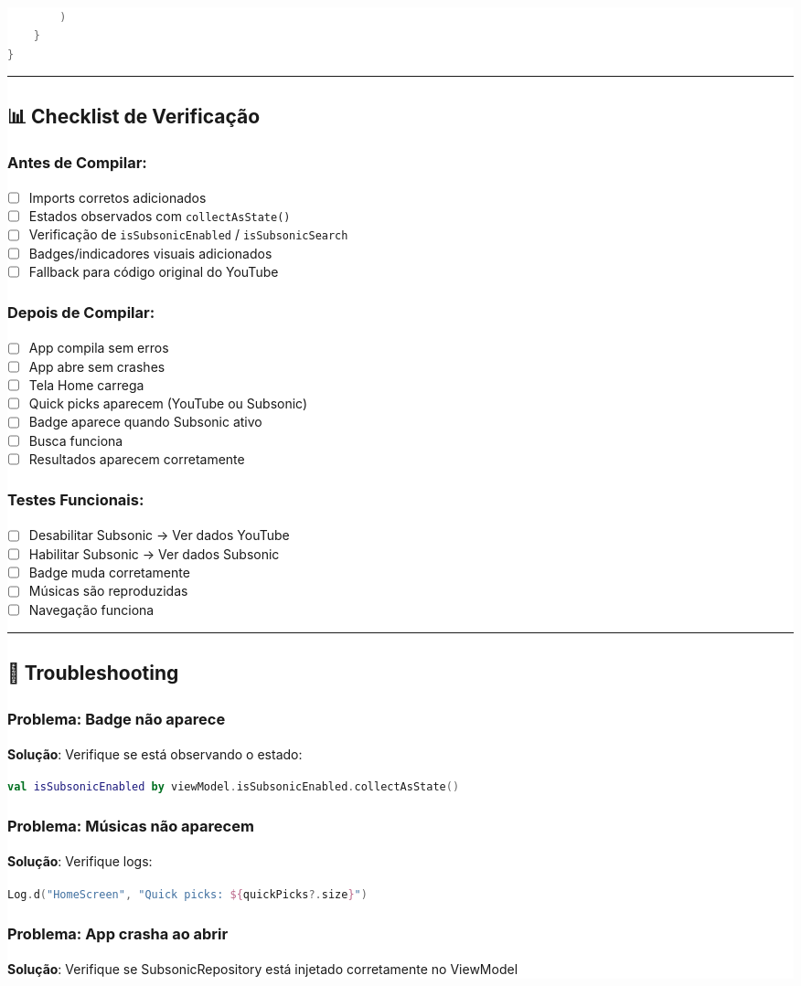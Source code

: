 ```kotlin
        )
    }
}
```

---

## 📊 Checklist de Verificação

### Antes de Compilar:
- [ ] Imports corretos adicionados
- [ ] Estados observados com `collectAsState()`
- [ ] Verificação de `isSubsonicEnabled` / `isSubsonicSearch`
- [ ] Badges/indicadores visuais adicionados
- [ ] Fallback para código original do YouTube

### Depois de Compilar:
- [ ] App compila sem erros
- [ ] App abre sem crashes
- [ ] Tela Home carrega
- [ ] Quick picks aparecem (YouTube ou Subsonic)
- [ ] Badge aparece quando Subsonic ativo
- [ ] Busca funciona
- [ ] Resultados aparecem corretamente

### Testes Funcionais:
- [ ] Desabilitar Subsonic → Ver dados YouTube
- [ ] Habilitar Subsonic → Ver dados Subsonic
- [ ] Badge muda corretamente
- [ ] Músicas são reproduzidas
- [ ] Navegação funciona

---

## 🐛 Troubleshooting

### Problema: Badge não aparece
**Solução**: Verifique se está observando o estado:
```kotlin
val isSubsonicEnabled by viewModel.isSubsonicEnabled.collectAsState()
```

### Problema: Músicas não aparecem
**Solução**: Verifique logs:
```kotlin
Log.d("HomeScreen", "Quick picks: ${quickPicks?.size}")
```

### Problema: App crasha ao abrir
**Solução**: Verifique se SubsonicRepository está injetado corretamente no ViewModel
